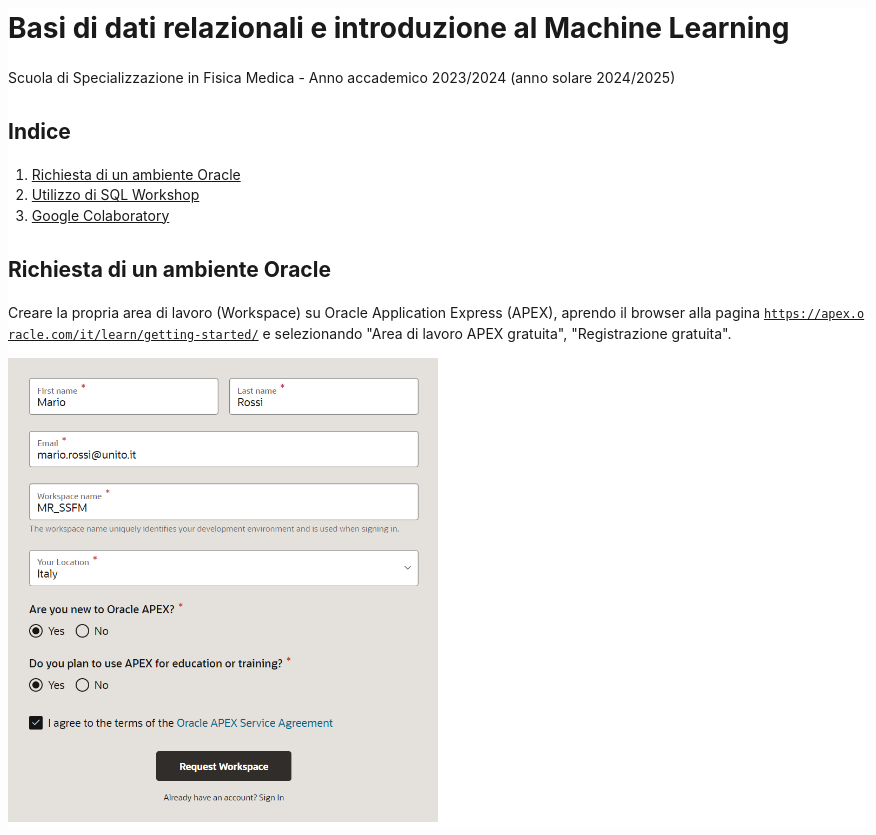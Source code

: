 # Basi di dati relazionali e introduzione al Machine Learning

Scuola di Specializzazione in Fisica Medica - Anno accademico 2023/2024 (anno solare 2024/2025)

## Indice
1. [Richiesta di un ambiente Oracle](#Richiesta-di-un-ambiente-Oracle)
1. [Utilizzo di SQL Workshop](#Utilizzo-di-SQL-Workshop)
1. [Google Colaboratory](#Google-Colaboratory)

## Richiesta di un ambiente Oracle
Creare la propria area di lavoro (Workspace) su Oracle Application Express (APEX), 
aprendo il browser alla pagina <a href="https://apex.oracle.com/it/learn/getting-started/" target="_blank">`https://apex.oracle.com/it/learn/getting-started/`</a> e selezionando 
"Area di lavoro APEX gratuita", "Registrazione gratuita".


<img src="./images/request_a_workspace.png" width=50% height=50%/>
